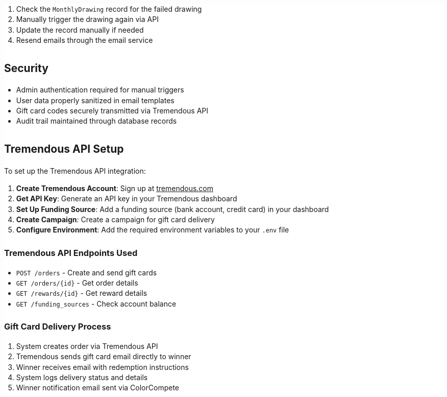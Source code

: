 1. Check the `MonthlyDrawing` record for the failed drawing
2. Manually trigger the drawing again via API
3. Update the record manually if needed
4. Resend emails through the email service

## Security

- Admin authentication required for manual triggers
- User data properly sanitized in email templates
- Gift card codes securely transmitted via Tremendous API
- Audit trail maintained through database records

## Tremendous API Setup

To set up the Tremendous API integration:

1. **Create Tremendous Account**: Sign up at [tremendous.com](https://tremendous.com)
2. **Get API Key**: Generate an API key in your Tremendous dashboard
3. **Set Up Funding Source**: Add a funding source (bank account, credit card) in your dashboard
4. **Create Campaign**: Create a campaign for gift card delivery
5. **Configure Environment**: Add the required environment variables to your `.env` file

### Tremendous API Endpoints Used

- `POST /orders` - Create and send gift cards
- `GET /orders/{id}` - Get order details
- `GET /rewards/{id}` - Get reward details
- `GET /funding_sources` - Check account balance

### Gift Card Delivery Process

1. System creates order via Tremendous API
2. Tremendous sends gift card email directly to winner
3. Winner receives email with redemption instructions
4. System logs delivery status and details
5. Winner notification email sent via ColorCompete
